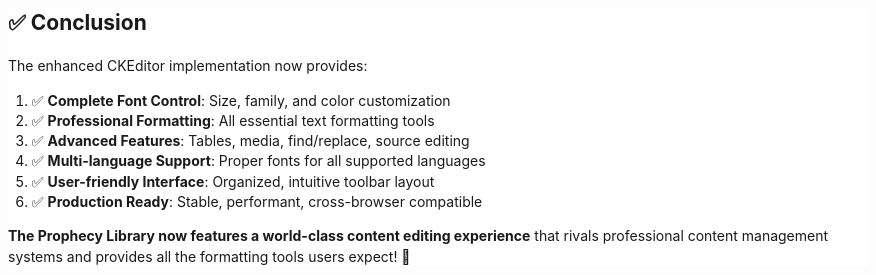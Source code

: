 ## ✅ **Conclusion**

The enhanced CKEditor implementation now provides:

1. ✅ **Complete Font Control**: Size, family, and color customization
2. ✅ **Professional Formatting**: All essential text formatting tools
3. ✅ **Advanced Features**: Tables, media, find/replace, source editing
4. ✅ **Multi-language Support**: Proper fonts for all supported languages
5. ✅ **User-friendly Interface**: Organized, intuitive toolbar layout
6. ✅ **Production Ready**: Stable, performant, cross-browser compatible

**The Prophecy Library now features a world-class content editing experience** that rivals professional content management systems and provides all the formatting tools users expect! 🎉
